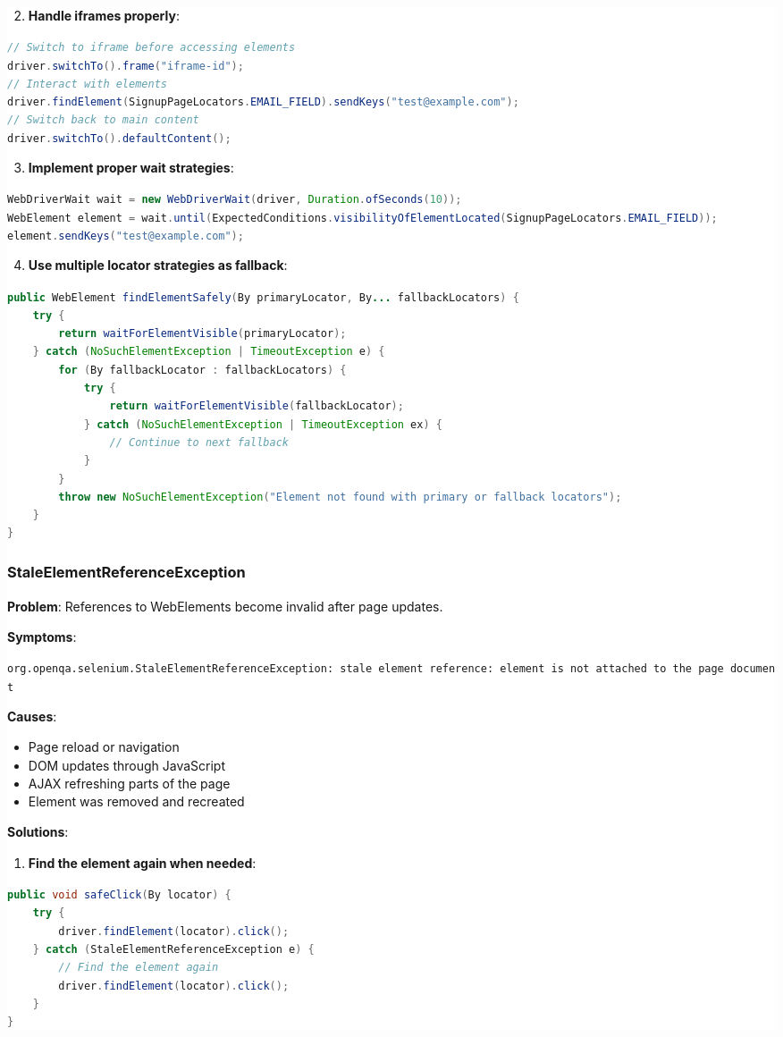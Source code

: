 2. **Handle iframes properly**:
```java
// Switch to iframe before accessing elements
driver.switchTo().frame("iframe-id");
// Interact with elements
driver.findElement(SignupPageLocators.EMAIL_FIELD).sendKeys("test@example.com");
// Switch back to main content
driver.switchTo().defaultContent();
```

3. **Implement proper wait strategies**:
```java
WebDriverWait wait = new WebDriverWait(driver, Duration.ofSeconds(10));
WebElement element = wait.until(ExpectedConditions.visibilityOfElementLocated(SignupPageLocators.EMAIL_FIELD));
element.sendKeys("test@example.com");
```

4. **Use multiple locator strategies as fallback**:
```java
public WebElement findElementSafely(By primaryLocator, By... fallbackLocators) {
    try {
        return waitForElementVisible(primaryLocator);
    } catch (NoSuchElementException | TimeoutException e) {
        for (By fallbackLocator : fallbackLocators) {
            try {
                return waitForElementVisible(fallbackLocator);
            } catch (NoSuchElementException | TimeoutException ex) {
                // Continue to next fallback
            }
        }
        throw new NoSuchElementException("Element not found with primary or fallback locators");
    }
}
```

### StaleElementReferenceException

**Problem**: References to WebElements become invalid after page updates.

**Symptoms**:
```
org.openqa.selenium.StaleElementReferenceException: stale element reference: element is not attached to the page document
```

**Causes**:
- Page reload or navigation
- DOM updates through JavaScript
- AJAX refreshing parts of the page
- Element was removed and recreated

**Solutions**:

1. **Find the element again when needed**:
```java
public void safeClick(By locator) {
    try {
        driver.findElement(locator).click();
    } catch (StaleElementReferenceException e) {
        // Find the element again
        driver.findElement(locator).click();
    }
}
```
